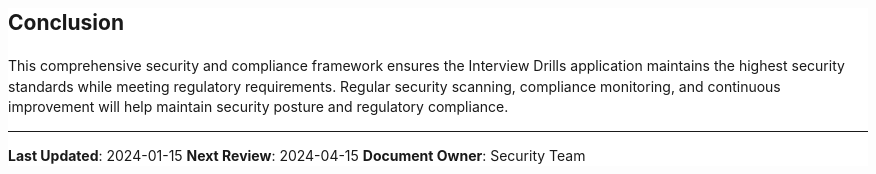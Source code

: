## Conclusion

This comprehensive security and compliance framework ensures the Interview Drills application maintains the highest security standards while meeting regulatory requirements. Regular security scanning, compliance monitoring, and continuous improvement will help maintain security posture and regulatory compliance.

---

**Last Updated**: 2024-01-15
**Next Review**: 2024-04-15
**Document Owner**: Security Team
